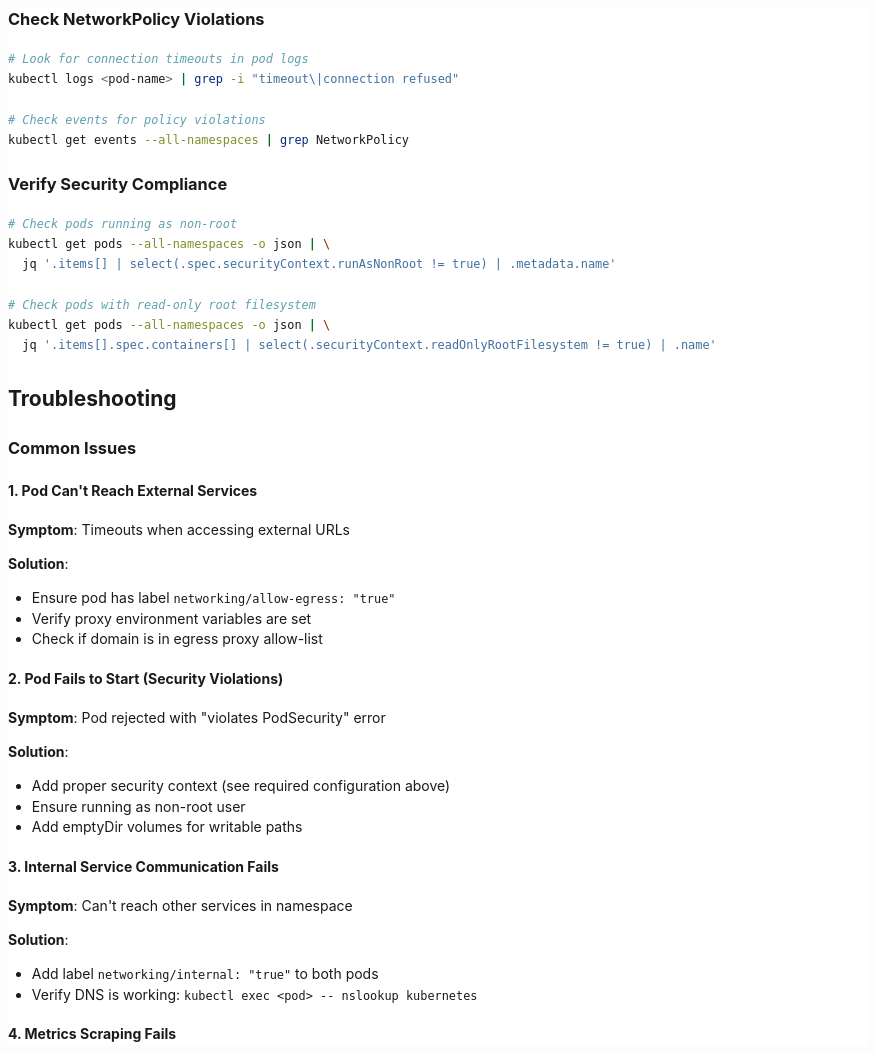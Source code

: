 ### Check NetworkPolicy Violations

```bash
# Look for connection timeouts in pod logs
kubectl logs <pod-name> | grep -i "timeout\|connection refused"

# Check events for policy violations
kubectl get events --all-namespaces | grep NetworkPolicy
```

### Verify Security Compliance

```bash
# Check pods running as non-root
kubectl get pods --all-namespaces -o json | \
  jq '.items[] | select(.spec.securityContext.runAsNonRoot != true) | .metadata.name'

# Check pods with read-only root filesystem
kubectl get pods --all-namespaces -o json | \
  jq '.items[].spec.containers[] | select(.securityContext.readOnlyRootFilesystem != true) | .name'
```

## Troubleshooting

### Common Issues

#### 1. Pod Can't Reach External Services

**Symptom**: Timeouts when accessing external URLs

**Solution**:
- Ensure pod has label `networking/allow-egress: "true"`
- Verify proxy environment variables are set
- Check if domain is in egress proxy allow-list

#### 2. Pod Fails to Start (Security Violations)

**Symptom**: Pod rejected with "violates PodSecurity" error

**Solution**:
- Add proper security context (see required configuration above)
- Ensure running as non-root user
- Add emptyDir volumes for writable paths

#### 3. Internal Service Communication Fails

**Symptom**: Can't reach other services in namespace

**Solution**:
- Add label `networking/internal: "true"` to both pods
- Verify DNS is working: `kubectl exec <pod> -- nslookup kubernetes`

#### 4. Metrics Scraping Fails
